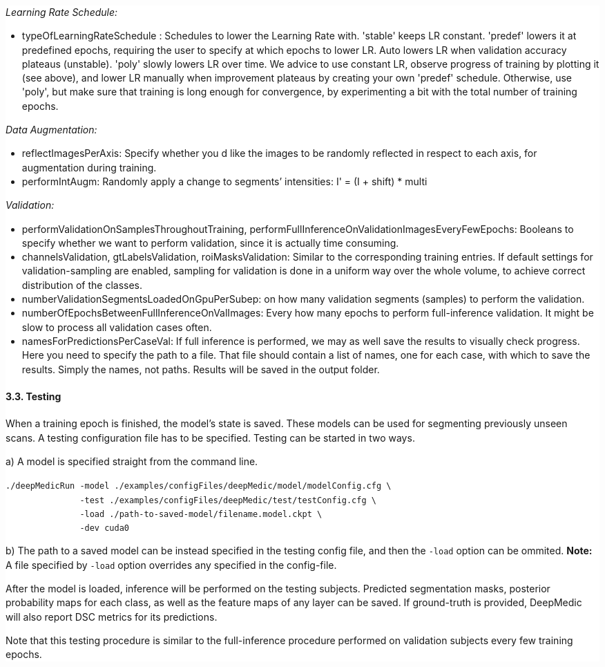 
*Learning Rate Schedule:*

- typeOfLearningRateSchedule : Schedules to lower the Learning Rate with. 'stable' keeps LR constant. 'predef' lowers it at predefined epochs, requiring the user to specify at which epochs to lower LR. Auto lowers LR when validation accuracy plateaus (unstable).  'poly' slowly lowers LR over time. We advice to use constant LR, observe progress of training by plotting it (see above), and lower LR manually when improvement plateaus by creating your own 'predef' schedule. Otherwise, use 'poly', but make sure that training is long enough for convergence, by experimenting a bit with the total number of training epochs.

*Data Augmentation:*

- reflectImagesPerAxis: Specify whether you d like the images to be randomly reflected in respect to each axis, for augmentation during training.
- performIntAugm: Randomly apply a change to segments’ intensities: I' = (I + shift) * multi

*Validation:*

- performValidationOnSamplesThroughoutTraining, performFullInferenceOnValidationImagesEveryFewEpochs: Booleans to specify whether we want to perform validation, since it is actually time consuming.
- channelsValidation, gtLabelsValidation, roiMasksValidation: Similar to the corresponding training entries. If default settings for validation-sampling are enabled, sampling for validation is done in a uniform way over the whole volume, to achieve correct distribution of the classes.
- numberValidationSegmentsLoadedOnGpuPerSubep: on how many validation segments (samples) to perform the validation.
- numberOfEpochsBetweenFullInferenceOnValImages: Every how many epochs to perform full-inference validation. It might be slow to process all validation cases often.
- namesForPredictionsPerCaseVal: If full inference is performed, we may as well save the results to visually check progress. Here you need to specify the path to a file. That file should contain a list of names, one for each case, with which to save the results. Simply the names, not paths. Results will be saved in the output folder.

#### 3.3. Testing

When a training epoch is finished, the model’s state is saved. These models can be used for segmenting previously unseen scans. A testing configuration file has to be specified. Testing can be started in two ways.

a) A model is specified straight from the command line.
```
./deepMedicRun -model ./examples/configFiles/deepMedic/model/modelConfig.cfg \
               -test ./examples/configFiles/deepMedic/test/testConfig.cfg \
               -load ./path-to-saved-model/filename.model.ckpt \
               -dev cuda0
```

b) The path to a saved model can be instead specified in the testing config file, and then the `-load` option can be ommited. **Note:** A file specified by `-load` option overrides any specified in the config-file.

After the model is loaded, inference will be performed on the testing subjects. Predicted segmentation masks, posterior probability maps for each class,  as well as the feature maps of any layer can be saved. If ground-truth is provided, DeepMedic will also report DSC metrics for its predictions.

Note that this testing procedure is similar to the full-inference procedure performed on validation subjects every few training epochs.
